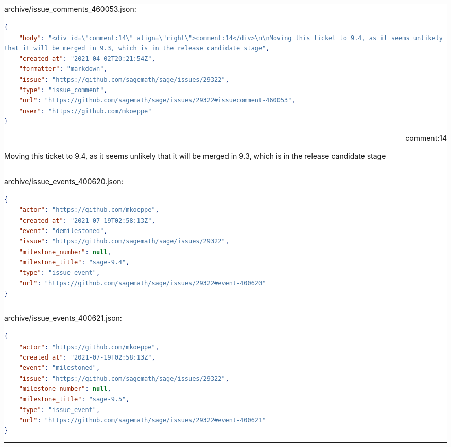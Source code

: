 archive/issue_comments_460053.json:
```json
{
    "body": "<div id=\"comment:14\" align=\"right\">comment:14</div>\n\nMoving this ticket to 9.4, as it seems unlikely that it will be merged in 9.3, which is in the release candidate stage",
    "created_at": "2021-04-02T20:21:54Z",
    "formatter": "markdown",
    "issue": "https://github.com/sagemath/sage/issues/29322",
    "type": "issue_comment",
    "url": "https://github.com/sagemath/sage/issues/29322#issuecomment-460053",
    "user": "https://github.com/mkoeppe"
}
```

<div id="comment:14" align="right">comment:14</div>

Moving this ticket to 9.4, as it seems unlikely that it will be merged in 9.3, which is in the release candidate stage



---

archive/issue_events_400620.json:
```json
{
    "actor": "https://github.com/mkoeppe",
    "created_at": "2021-07-19T02:58:13Z",
    "event": "demilestoned",
    "issue": "https://github.com/sagemath/sage/issues/29322",
    "milestone_number": null,
    "milestone_title": "sage-9.4",
    "type": "issue_event",
    "url": "https://github.com/sagemath/sage/issues/29322#event-400620"
}
```



---

archive/issue_events_400621.json:
```json
{
    "actor": "https://github.com/mkoeppe",
    "created_at": "2021-07-19T02:58:13Z",
    "event": "milestoned",
    "issue": "https://github.com/sagemath/sage/issues/29322",
    "milestone_number": null,
    "milestone_title": "sage-9.5",
    "type": "issue_event",
    "url": "https://github.com/sagemath/sage/issues/29322#event-400621"
}
```



---
